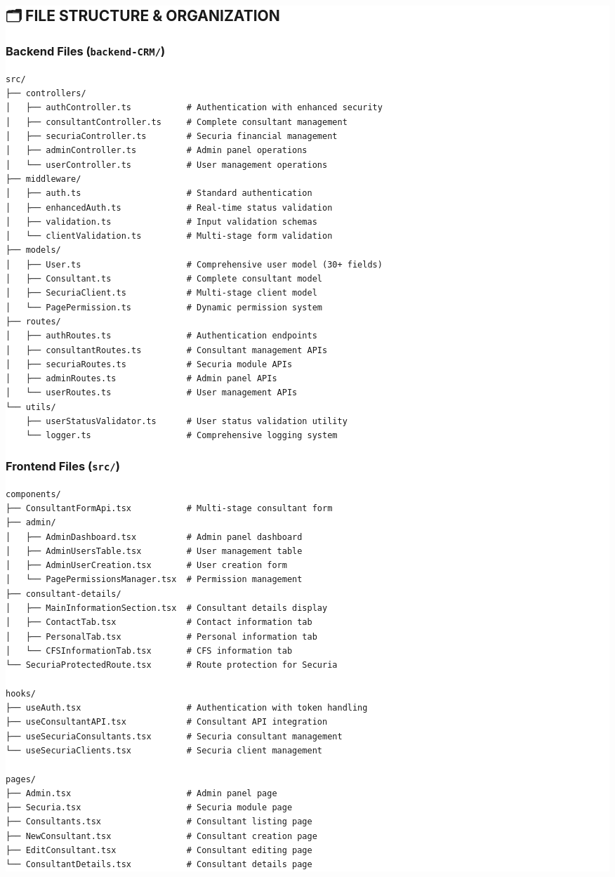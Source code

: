 ## 🗂️ FILE STRUCTURE & ORGANIZATION

### Backend Files (`backend-CRM/`)
```
src/
├── controllers/
│   ├── authController.ts           # Authentication with enhanced security
│   ├── consultantController.ts     # Complete consultant management
│   ├── securiaController.ts        # Securia financial management
│   ├── adminController.ts          # Admin panel operations
│   └── userController.ts           # User management operations
├── middleware/
│   ├── auth.ts                     # Standard authentication
│   ├── enhancedAuth.ts             # Real-time status validation
│   ├── validation.ts               # Input validation schemas
│   └── clientValidation.ts         # Multi-stage form validation
├── models/
│   ├── User.ts                     # Comprehensive user model (30+ fields)
│   ├── Consultant.ts               # Complete consultant model
│   ├── SecuriaClient.ts            # Multi-stage client model
│   └── PagePermission.ts           # Dynamic permission system
├── routes/
│   ├── authRoutes.ts               # Authentication endpoints
│   ├── consultantRoutes.ts         # Consultant management APIs
│   ├── securiaRoutes.ts            # Securia module APIs
│   ├── adminRoutes.ts              # Admin panel APIs
│   └── userRoutes.ts               # User management APIs
└── utils/
    ├── userStatusValidator.ts      # User status validation utility
    └── logger.ts                   # Comprehensive logging system
```

### Frontend Files (`src/`)
```
components/
├── ConsultantFormApi.tsx           # Multi-stage consultant form
├── admin/
│   ├── AdminDashboard.tsx          # Admin panel dashboard
│   ├── AdminUsersTable.tsx         # User management table
│   ├── AdminUserCreation.tsx       # User creation form
│   └── PagePermissionsManager.tsx  # Permission management
├── consultant-details/
│   ├── MainInformationSection.tsx  # Consultant details display
│   ├── ContactTab.tsx              # Contact information tab
│   ├── PersonalTab.tsx             # Personal information tab
│   └── CFSInformationTab.tsx       # CFS information tab
└── SecuriaProtectedRoute.tsx       # Route protection for Securia

hooks/
├── useAuth.tsx                     # Authentication with token handling
├── useConsultantAPI.tsx            # Consultant API integration
├── useSecuriaConsultants.tsx       # Securia consultant management
└── useSecuriaClients.tsx           # Securia client management

pages/
├── Admin.tsx                       # Admin panel page
├── Securia.tsx                     # Securia module page
├── Consultants.tsx                 # Consultant listing page
├── NewConsultant.tsx               # Consultant creation page
├── EditConsultant.tsx              # Consultant editing page
└── ConsultantDetails.tsx           # Consultant details page
```
